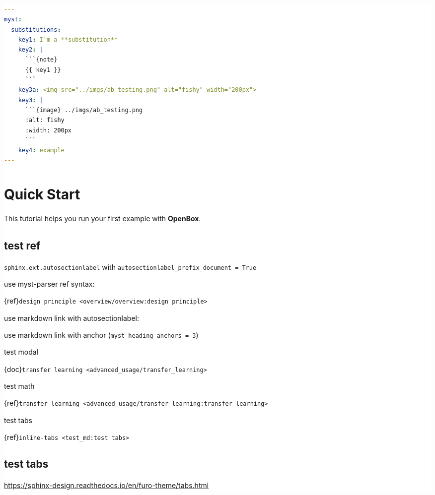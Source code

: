 ```yaml
---
myst:
  substitutions:
    key1: I'm a **substitution**
    key2: |
      ```{note}
      {{ key1 }}
      ```
    key3a: <img src="../imgs/ab_testing.png" alt="fishy" width="200px">
    key3: |
      ```{image} ../imgs/ab_testing.png
      :alt: fishy
      :width: 200px
      ```
    key4: example
---
```


# Quick Start

This tutorial helps you run your first example with **OpenBox**.

## test ref

`sphinx.ext.autosectionlabel` with `autosectionlabel_prefix_document = True`

use myst-parser ref syntax:

{ref}`design principle <overview/overview:design principle>`

use markdown link with autosectionlabel:

[](<overview/overview:design principle>)

use markdown link with anchor (`myst_heading_anchors = 3`)

[](./overview/overview.md#design-principle)


test modal

{doc}`transfer learning <advanced_usage/transfer_learning>`

test math

{ref}`transfer learning <advanced_usage/transfer_learning:transfer learning>`

test tabs

{ref}`inline-tabs <test_md:test tabs>`



## test tabs

https://sphinx-design.readthedocs.io/en/furo-theme/tabs.html
